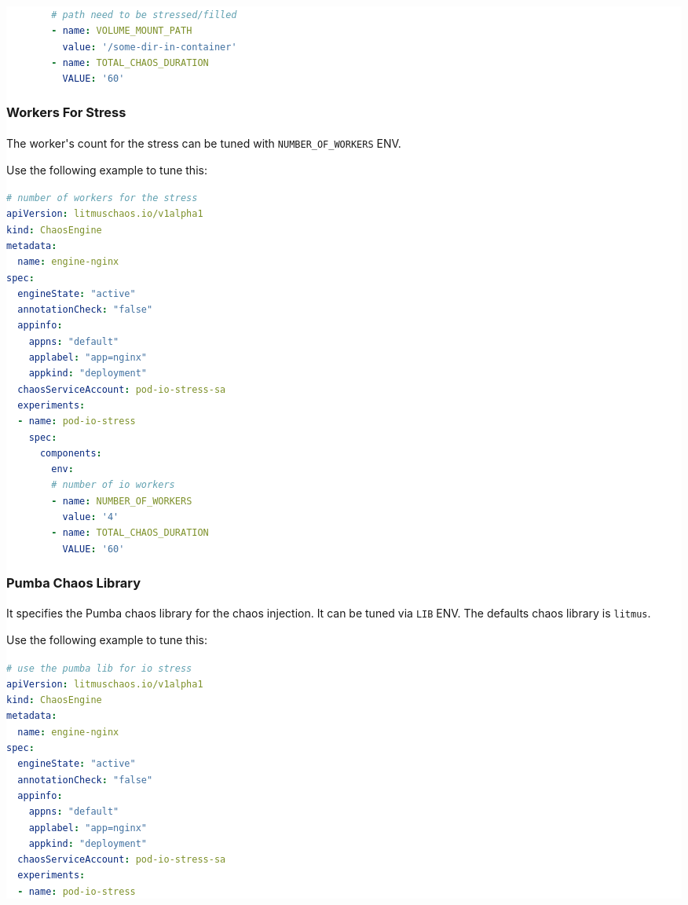 ```yaml
        # path need to be stressed/filled
        - name: VOLUME_MOUNT_PATH
          value: '/some-dir-in-container'
        - name: TOTAL_CHAOS_DURATION
          VALUE: '60'
```

### Workers For Stress

The worker's count for the stress can be tuned with `NUMBER_OF_WORKERS` ENV. 

Use the following example to tune this:

[embedmd]:# (https://raw.githubusercontent.com/litmuschaos/litmus/master/mkdocs/docs/experiments/categories/pods/pod-io-stress/workers.yaml yaml)
```yaml
# number of workers for the stress
apiVersion: litmuschaos.io/v1alpha1
kind: ChaosEngine
metadata:
  name: engine-nginx
spec:
  engineState: "active"
  annotationCheck: "false"
  appinfo:
    appns: "default"
    applabel: "app=nginx"
    appkind: "deployment"
  chaosServiceAccount: pod-io-stress-sa
  experiments:
  - name: pod-io-stress
    spec:
      components:
        env:
        # number of io workers 
        - name: NUMBER_OF_WORKERS
          value: '4'
        - name: TOTAL_CHAOS_DURATION
          VALUE: '60'
```

### Pumba Chaos Library

It specifies the Pumba chaos library for the chaos injection. It can be tuned via `LIB` ENV. The defaults chaos library is `litmus`.

Use the following example to tune this:

[embedmd]:# (https://raw.githubusercontent.com/litmuschaos/litmus/master/mkdocs/docs/experiments/categories/pods/pod-io-stress/pumba.yaml yaml)
```yaml
# use the pumba lib for io stress
apiVersion: litmuschaos.io/v1alpha1
kind: ChaosEngine
metadata:
  name: engine-nginx
spec:
  engineState: "active"
  annotationCheck: "false"
  appinfo:
    appns: "default"
    applabel: "app=nginx"
    appkind: "deployment"
  chaosServiceAccount: pod-io-stress-sa
  experiments:
  - name: pod-io-stress
```